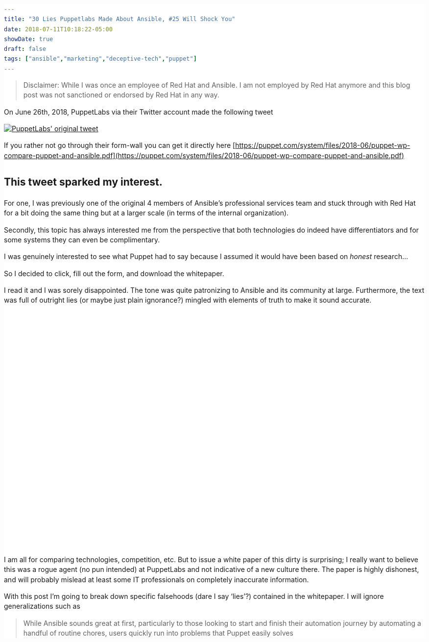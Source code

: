 ```yaml
---
title: "30 Lies Puppetlabs Made About Ansible, #25 Will Shock You"
date: 2018-07-11T10:18:22-05:00
showDate: true
draft: false
tags: ["ansible","marketing","deceptive-tech","puppet"]
---
```


>Disclaimer: While I was once an employee of Red Hat and Ansible. I am not employed by Red Hat anymore and this blog post was not sanctioned or endorsed by Red Hat in any way.

On June 26th, 2018, PuppetLabs via their Twitter account made the following tweet

[![PuppetLabs' original tweet](/puppet-tweet.webp)](https://twitter.com/puppetize/status/1011726555645599744)

If you rather not go through their form-wall you can get it directly here [https://puppet.com/system/files/2018-06/puppet-wp-compare-puppet-and-ansible.pdf](https://puppet.com/system/files/2018-06/puppet-wp-compare-puppet-and-ansible.pdf)

## This tweet sparked my interest.

For one, I was previously one of the original 4 members of Ansible’s professional services team and stuck through with Red Hat for a bit doing the same thing but at a larger scale (in terms of the internal organization).

Secondly, this topic has always interested me from the perspective that both technologies do indeed have differentiators and for some systems they can even be complimentary.

I was genuinely interested to see what Puppet had to say because I assumed it would have been based on *honest* research…

So I decided to click, fill out the form, and download the whitepaper.

I read it and I was sorely disappointed. The tone was quite patronizing to Ansible and its community at large. Furthermore, the text was full of outright lies (or maybe just plain ignorance?) mingled with elements of truth to make it sound accurate.

<div style="width:100%;height:0;padding-bottom:56%;position:relative;"><iframe src="https://giphy.com/embed/3o7WILIjQRUWy7ENUY" width="100%" height="100%" style="position:absolute" frameBorder="0" class="giphy-embed" allowFullScreen></iframe></div><p><a href="https://giphy.com/gifs/trixieandkatya-viceland-trixie-katya-3o7WILIjQRUWy7ENUY"></a></p>

I am all for comparing technologies, competition, etc. But to issue a white paper of this dirty is surprising; I really want to believe this was a rogue agent (no pun intended) at PuppetLabs and not indicative of a new culture there. The paper is highly dishonest, and will probably mislead at least some IT professionals on completely inaccurate information.

With this post I’m going to break down specific falsehoods (dare I say ‘lies’?) contained in the whitepaper. I will ignore generalizations such as

> While Ansible sounds great at first, particularly to those looking to start and finish their automation journey by automating a handful of routine chores, users quickly run into problems that Puppet easily solves
